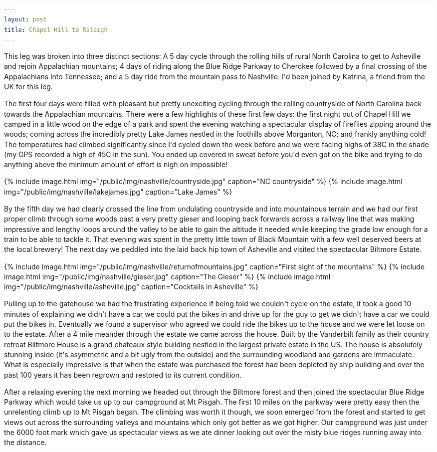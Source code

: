 ```yaml
---
layout: post
title: Chapel Hill to Raleigh
---
```

This leg was broken into three distinct sections: A 5 day cycle through the rolling hills of rural North Carolina to get to Asheville and rejoin Appalachian mountains; 4 days of riding along the Blue Ridge Parkway to Cherokee followed by a final crossing of the Appalachians into Tennessee; and a 5 day ride from the mountain pass to Nashville. I'd been joined by Katrina, a friend from the UK for this leg.

The first four days were filled with pleasant but pretty unexciting cycling through the rolling countryside of North Carolina back towards the Appalachian mountains. There were a few highlights of these first few days: the first night out of Chapel Hill we camped in a little wood on the edge of a park and spent the evening watching a spectacular display of fireflies zipping around the woods; coming across the incredibly pretty Lake James nestled in the foothills above Morganton, NC; and frankly anything cold! The temperatures had climbed significantly since I'd cycled down the week before and we were facing highs of 38C in the shade (my GPS recorded a high of 45C in the sun).  You ended up covered in sweat before you'd even got on the bike and trying to do anything above the minimum amount of effort is nigh on impossible!

{% include image.html img="/public/img/nashville/countryside.jpg" caption="NC countryside" %}
{% include image.html img="/public/img/nashville/lakejames.jpg" caption="Lake James" %}

By the fifth day we had clearly crossed the line from undulating countryside and into mountainous terrain and we had our first proper climb through some woods past a very pretty gieser and looping back forwards across a railway line that was making impressive and lengthy loops around the valley to be able to gain the altitude it needed while keeping the grade low enough for a train to be able to tackle it. That evening was spent in the pretty little town of Black Mountain with a few well deserved beers at the local brewery! The next day we peddled into the laid back hip town of Asheville and visited the spectacular Biltmore Estate.

{% include image.html img="/public/img/nashville/returnofmountains.jpg" caption="First sight of the mountains" %}
{% include image.html img="/public/img/nashville/gieser.jpg" caption="The Gieser" %}
{% include image.html img="/public/img/nashville/asheville.jpg" caption="Cocktails in Asheville" %}

Pulling up to the gatehouse we had the frustrating experience if being told we couldn't cycle on the estate, it took a good 10 minutes of explaining we didn't have a car we could put the bikes in and drive up for the guy to get we didn't have a car we could put the bikes in. Eventually we found a supervisor who agreed we could ride the bikes up to the house and we were let loose on to the estate. After a 4 mile meander through the estate we came across the house. Built by the Vanderbilt family as their country retreat Biltmore House is a grand chateaux style building nestled in the largest private estate in the US. The house is absolutely stunning inside (it's asymmetric and a bit ugly from the outside) and the surrounding woodland and gardens are immaculate. What is especially impressive is that when the estate was purchased the forest had been depleted by ship building and over the past 100 years it has been regrown and restored to its current condition.

After a relaxing evening the next morning we headed out through the Biltmore forest and then joined the spectacular Blue Ridge Parkway which would take us up to our campground at Mt Pisgah. The first 10 miles on the parkway were pretty easy then the unrelenting climb up to Mt Pisgah began. The climbing was worth it though,  we soon emerged from the forest and started to get views out across the surrounding valleys and mountains which only got better as we got higher. Our campground was just under the 6000 foot mark which gave us spectacular views as we ate dinner looking out over the misty blue ridges running away into the distance. 
